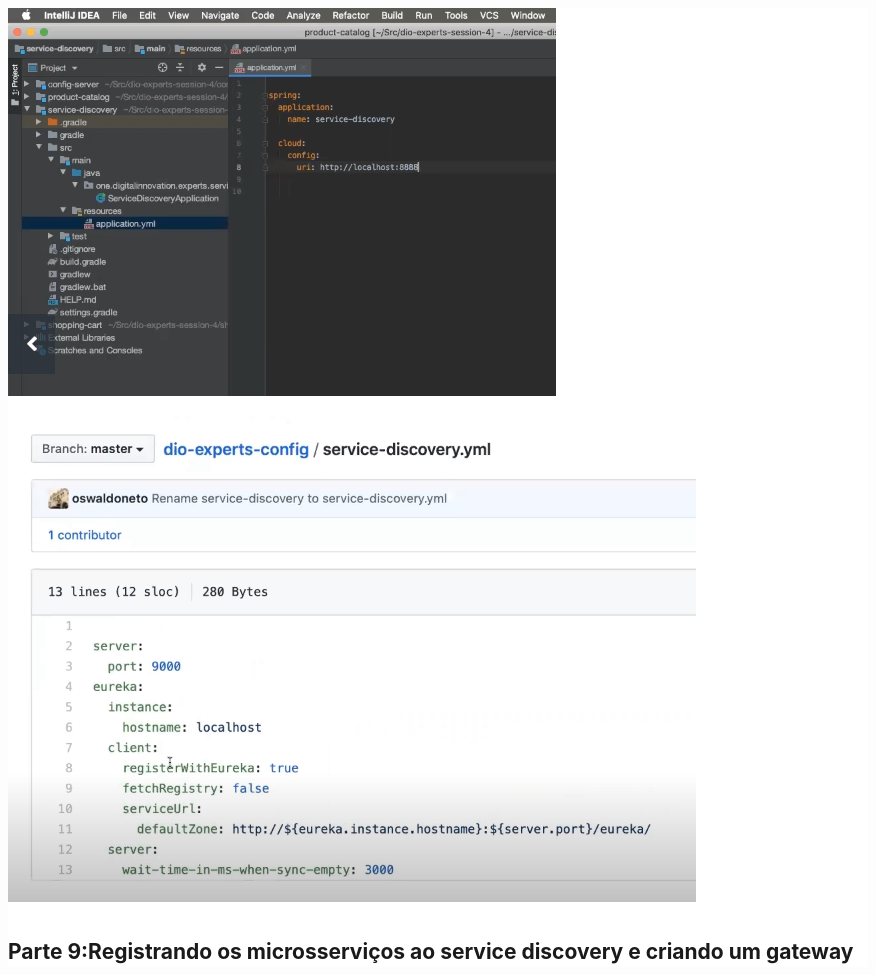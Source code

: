 ![Service Discovery](screenshot/tela022.PNG)

![Service Discovery](screenshot/tela023.PNG)


## Parte 9:Registrando os microsserviços ao service discovery e criando um gateway
